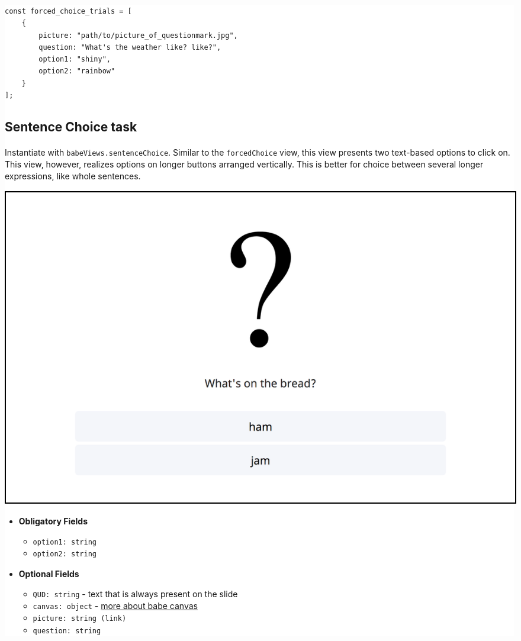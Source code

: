 ```
const forced_choice_trials = [
    {
        picture: "path/to/picture_of_questionmark.jpg",
        question: "What's the weather like? like?",
        option1: "shiny",
        option2: "rainbow"
    }
];
```
## Sentence Choice task

Instantiate with `babeViews.sentenceChoice`. Similar to the `forcedChoice` view, this view presents two text-based options to click on. This view, however, realizes options on longer buttons arranged vertically. This is better for choice between several longer expressions, like whole sentences.

<img src='../../images/views_samples/view_ss.png' alt='sample' height='auto' width='auto' style="border:2px solid black" />

* **Obligatory Fields**
    * `option1: string`
    * `option2: string`

* **Optional Fields**
    * `QUD: string` - text that is always present on the slide
    * `canvas: object` - [more about babe canvas](05_canvas.md)
    * `picture: string (link)`
    * `question: string`
